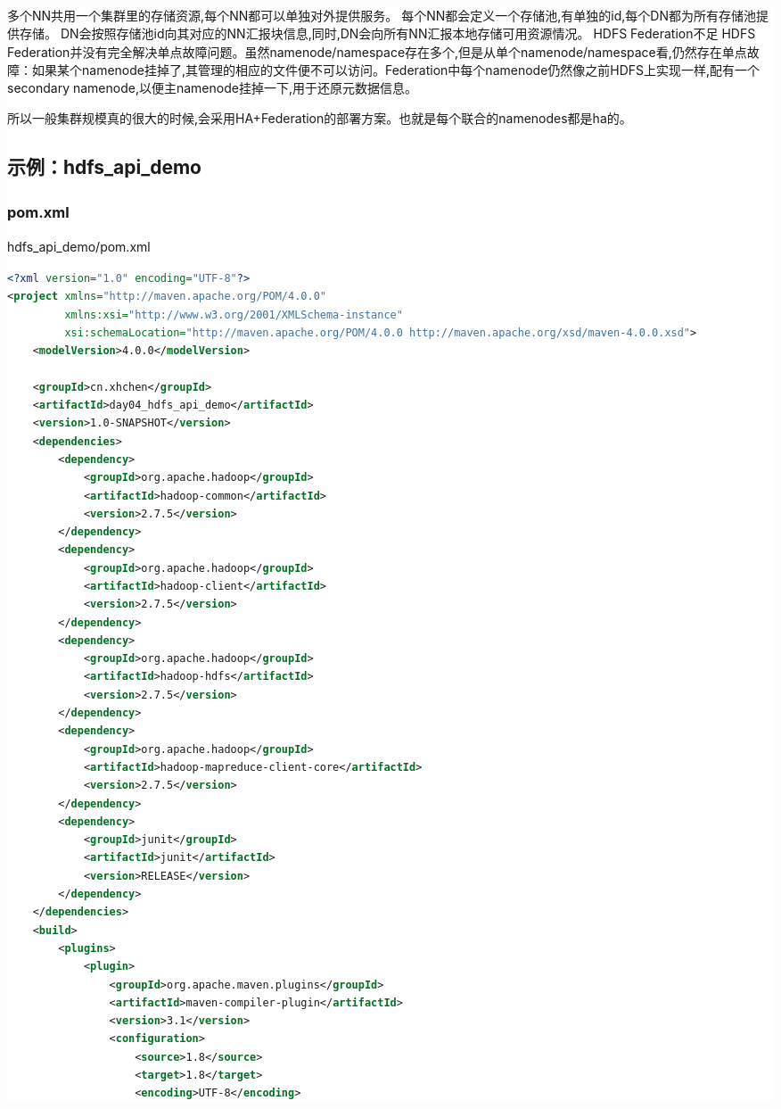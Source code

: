 多个NN共用一个集群里的存储资源,每个NN都可以单独对外提供服务。
每个NN都会定义一个存储池,有单独的id,每个DN都为所有存储池提供存储。
DN会按照存储池id向其对应的NN汇报块信息,同时,DN会向所有NN汇报本地存储可用资源情况。
HDFS Federation不足
HDFS Federation并没有完全解决单点故障问题。虽然namenode/namespace存在多个,但是从单个namenode/namespace看,仍然存在单点故障：如果某个namenode挂掉了,其管理的相应的文件便不可以访问。Federation中每个namenode仍然像之前HDFS上实现一样,配有一个secondary namenode,以便主namenode挂掉一下,用于还原元数据信息。

所以一般集群规模真的很大的时候,会采用HA+Federation的部署方案。也就是每个联合的namenodes都是ha的。

## 示例：hdfs_api_demo

### pom.xml

hdfs_api_demo/pom.xml

```xml
<?xml version="1.0" encoding="UTF-8"?>
<project xmlns="http://maven.apache.org/POM/4.0.0"
         xmlns:xsi="http://www.w3.org/2001/XMLSchema-instance"
         xsi:schemaLocation="http://maven.apache.org/POM/4.0.0 http://maven.apache.org/xsd/maven-4.0.0.xsd">
    <modelVersion>4.0.0</modelVersion>

    <groupId>cn.xhchen</groupId>
    <artifactId>day04_hdfs_api_demo</artifactId>
    <version>1.0-SNAPSHOT</version>
    <dependencies>
        <dependency>
            <groupId>org.apache.hadoop</groupId>
            <artifactId>hadoop-common</artifactId>
            <version>2.7.5</version>
        </dependency>
        <dependency>
            <groupId>org.apache.hadoop</groupId>
            <artifactId>hadoop-client</artifactId>
            <version>2.7.5</version>
        </dependency>
        <dependency>
            <groupId>org.apache.hadoop</groupId>
            <artifactId>hadoop-hdfs</artifactId>
            <version>2.7.5</version>
        </dependency>
        <dependency>
            <groupId>org.apache.hadoop</groupId>
            <artifactId>hadoop-mapreduce-client-core</artifactId>
            <version>2.7.5</version>
        </dependency>
        <dependency>
            <groupId>junit</groupId>
            <artifactId>junit</artifactId>
            <version>RELEASE</version>
        </dependency>
    </dependencies>
    <build>
        <plugins>
            <plugin>
                <groupId>org.apache.maven.plugins</groupId>
                <artifactId>maven-compiler-plugin</artifactId>
                <version>3.1</version>
                <configuration>
                    <source>1.8</source>
                    <target>1.8</target>
                    <encoding>UTF-8</encoding>
```